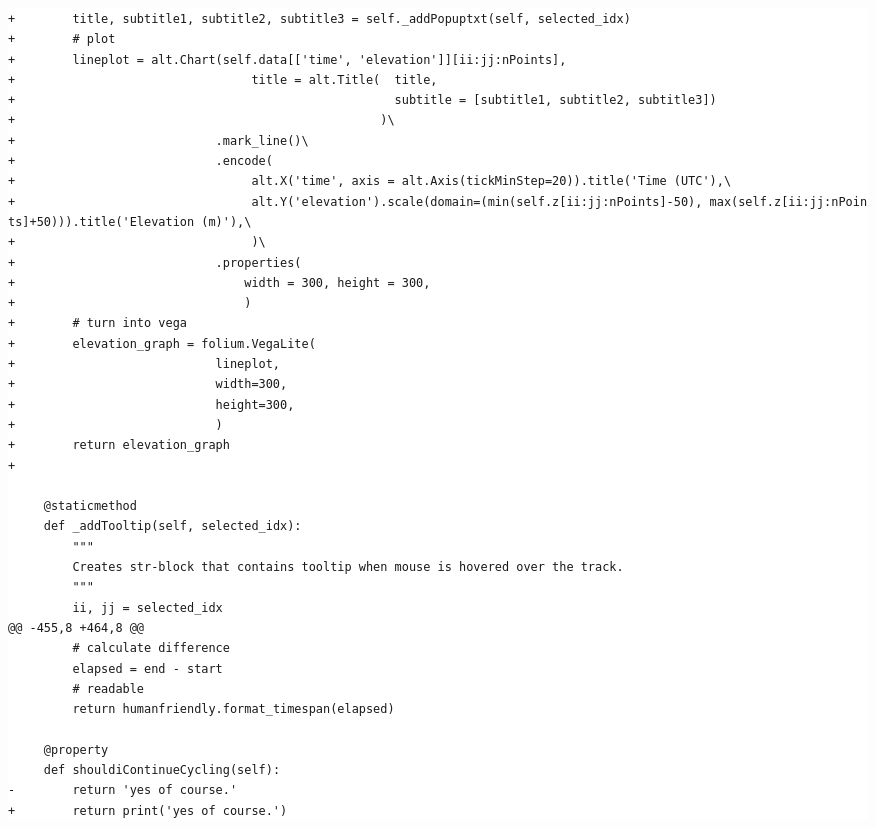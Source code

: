 ```
+        title, subtitle1, subtitle2, subtitle3 = self._addPopuptxt(self, selected_idx)
+        # plot
+        lineplot = alt.Chart(self.data[['time', 'elevation']][ii:jj:nPoints],
+                                 title = alt.Title(  title, 
+                                                     subtitle = [subtitle1, subtitle2, subtitle3])
+                                                   )\
+                            .mark_line()\
+                            .encode(
+                                 alt.X('time', axis = alt.Axis(tickMinStep=20)).title('Time (UTC'),\
+                                 alt.Y('elevation').scale(domain=(min(self.z[ii:jj:nPoints]-50), max(self.z[ii:jj:nPoints]+50))).title('Elevation (m)'),\
+                                 )\
+                            .properties(
+                                width = 300, height = 300,
+                                )
+        # turn into vega
+        elevation_graph = folium.VegaLite(
+                            lineplot,
+                            width=300,
+                            height=300,
+                            )
+        return elevation_graph
+    
     
     @staticmethod
     def _addTooltip(self, selected_idx):
         """
         Creates str-block that contains tooltip when mouse is hovered over the track.
         """
         ii, jj = selected_idx
@@ -455,8 +464,8 @@
         # calculate difference
         elapsed = end - start
         # readable
         return humanfriendly.format_timespan(elapsed)
     
     @property
     def shouldiContinueCycling(self):
-        return 'yes of course.'
+        return print('yes of course.')
```

